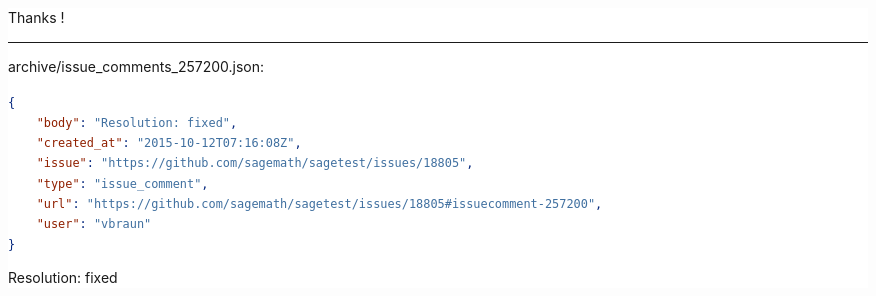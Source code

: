 Thanks !



---

archive/issue_comments_257200.json:
```json
{
    "body": "Resolution: fixed",
    "created_at": "2015-10-12T07:16:08Z",
    "issue": "https://github.com/sagemath/sagetest/issues/18805",
    "type": "issue_comment",
    "url": "https://github.com/sagemath/sagetest/issues/18805#issuecomment-257200",
    "user": "vbraun"
}
```

Resolution: fixed
